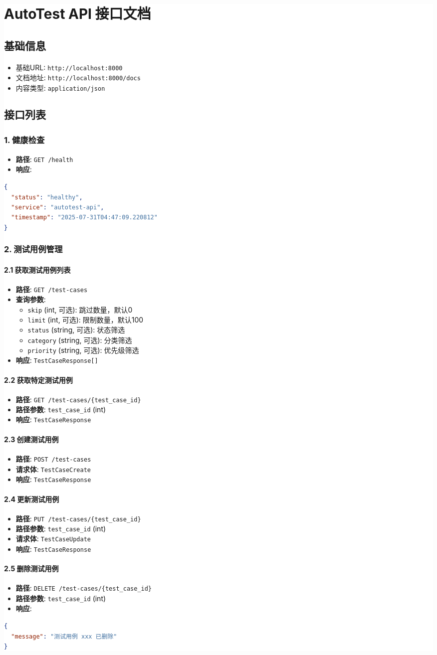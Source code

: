 # AutoTest API 接口文档

## 基础信息
- 基础URL: `http://localhost:8000`
- 文档地址: `http://localhost:8000/docs`
- 内容类型: `application/json`

## 接口列表

### 1. 健康检查
- **路径**: `GET /health`
- **响应**:
```json
{
  "status": "healthy",
  "service": "autotest-api",
  "timestamp": "2025-07-31T04:47:09.220812"
}
```

### 2. 测试用例管理

#### 2.1 获取测试用例列表
- **路径**: `GET /test-cases`
- **查询参数**:
  - `skip` (int, 可选): 跳过数量，默认0
  - `limit` (int, 可选): 限制数量，默认100
  - `status` (string, 可选): 状态筛选
  - `category` (string, 可选): 分类筛选
  - `priority` (string, 可选): 优先级筛选
- **响应**: `TestCaseResponse[]`

#### 2.2 获取特定测试用例
- **路径**: `GET /test-cases/{test_case_id}`
- **路径参数**: `test_case_id` (int)
- **响应**: `TestCaseResponse`

#### 2.3 创建测试用例
- **路径**: `POST /test-cases`
- **请求体**: `TestCaseCreate`
- **响应**: `TestCaseResponse`

#### 2.4 更新测试用例
- **路径**: `PUT /test-cases/{test_case_id}`
- **路径参数**: `test_case_id` (int)
- **请求体**: `TestCaseUpdate`
- **响应**: `TestCaseResponse`

#### 2.5 删除测试用例
- **路径**: `DELETE /test-cases/{test_case_id}`
- **路径参数**: `test_case_id` (int)
- **响应**:
```json
{
  "message": "测试用例 xxx 已删除"
}
```
